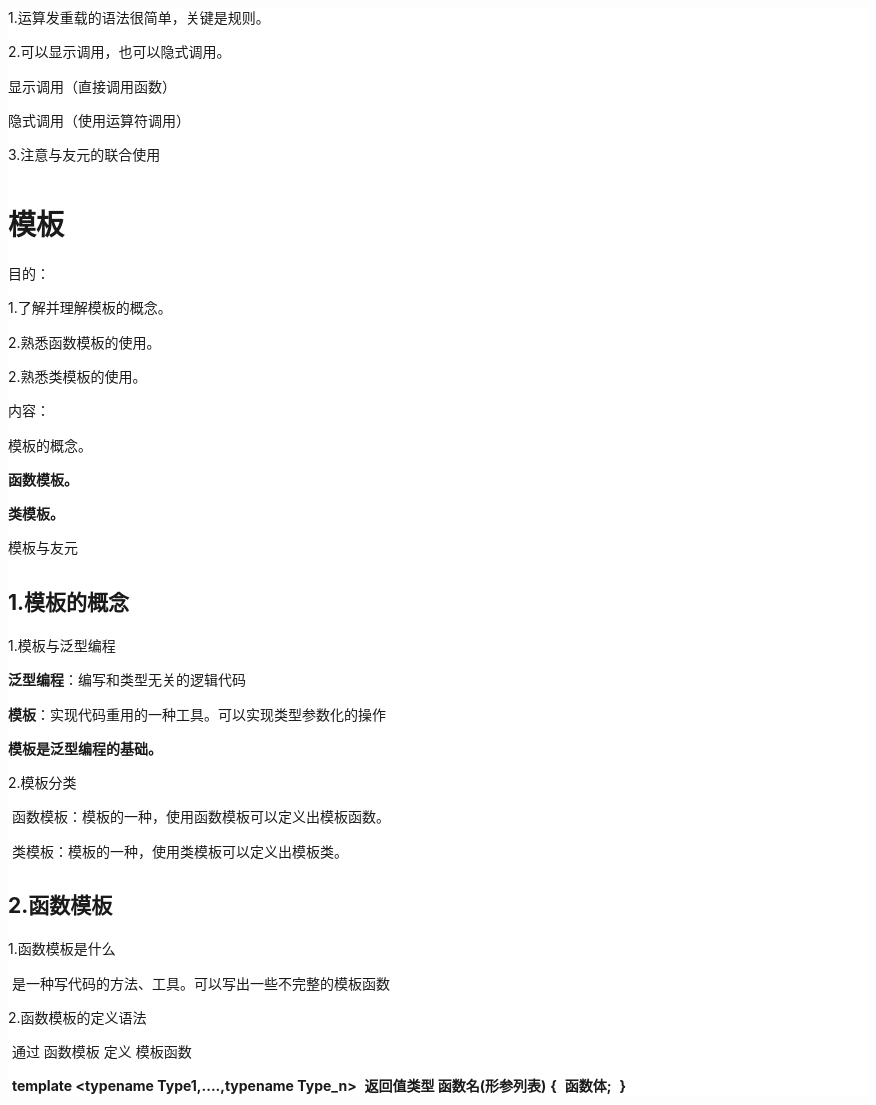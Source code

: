 1.运算发重载的语法很简单，关键是规则。

2.可以显示调用，也可以隐式调用。

显示调用（直接调用函数）

隐式调用（使用运算符调用）

3.注意与友元的联合使用

# 模板

目的：

1.了解并理解模板的概念。

2.熟悉函数模板的使用。

2.熟悉类模板的使用。

内容：

模板的概念。

**函数模板。**

**类模板。**

模板与友元

## 1.模板的概念

1.模板与泛型编程

**泛型编程**：编写和类型无关的逻辑代码

**模板**：实现代码重用的一种工具。可以实现类型参数化的操作

**模板是泛型编程的基础。**

2.模板分类

​	函数模板：模板的一种，使用函数模板可以定义出模板函数。

​	类模板：模板的一种，使用类模板可以定义出模板类。

## 2.函数模板

1.函数模板是什么

​	是一种写代码的方法、工具。可以写出一些不完整的模板函数

2.函数模板的定义语法

​	通过 函数模板 定义 模板函数

​	**template <typename Type1,....,typename Type_n>**
​	**返回值类型 函数名(形参列表)**
​	**{**
​		**函数体;**
​	**}**
